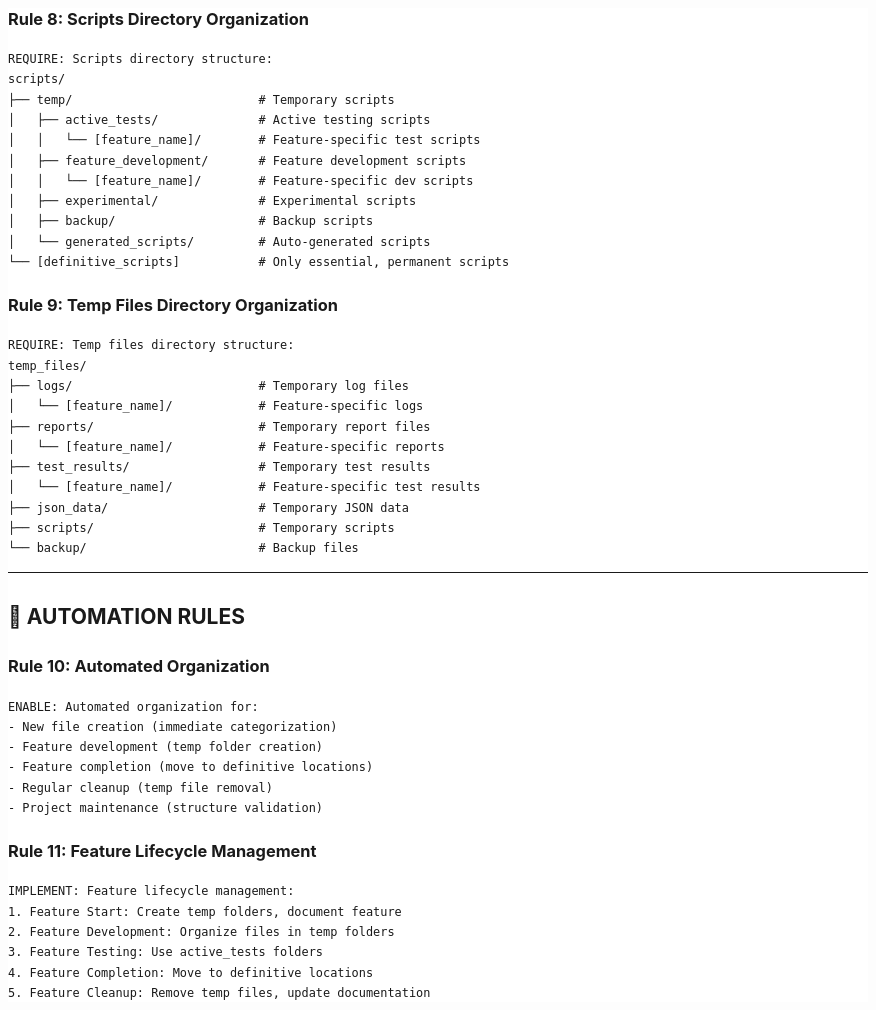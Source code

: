 ### **Rule 8: Scripts Directory Organization**
```
REQUIRE: Scripts directory structure:
scripts/
├── temp/                          # Temporary scripts
│   ├── active_tests/              # Active testing scripts
│   │   └── [feature_name]/        # Feature-specific test scripts
│   ├── feature_development/       # Feature development scripts
│   │   └── [feature_name]/        # Feature-specific dev scripts
│   ├── experimental/              # Experimental scripts
│   ├── backup/                    # Backup scripts
│   └── generated_scripts/         # Auto-generated scripts
└── [definitive_scripts]           # Only essential, permanent scripts
```

### **Rule 9: Temp Files Directory Organization**
```
REQUIRE: Temp files directory structure:
temp_files/
├── logs/                          # Temporary log files
│   └── [feature_name]/            # Feature-specific logs
├── reports/                       # Temporary report files
│   └── [feature_name]/            # Feature-specific reports
├── test_results/                  # Temporary test results
│   └── [feature_name]/            # Feature-specific test results
├── json_data/                     # Temporary JSON data
├── scripts/                       # Temporary scripts
└── backup/                        # Backup files
```

---

## 🔄 **AUTOMATION RULES**

### **Rule 10: Automated Organization**
```
ENABLE: Automated organization for:
- New file creation (immediate categorization)
- Feature development (temp folder creation)
- Feature completion (move to definitive locations)
- Regular cleanup (temp file removal)
- Project maintenance (structure validation)
```

### **Rule 11: Feature Lifecycle Management**
```
IMPLEMENT: Feature lifecycle management:
1. Feature Start: Create temp folders, document feature
2. Feature Development: Organize files in temp folders
3. Feature Testing: Use active_tests folders
4. Feature Completion: Move to definitive locations
5. Feature Cleanup: Remove temp files, update documentation
```
